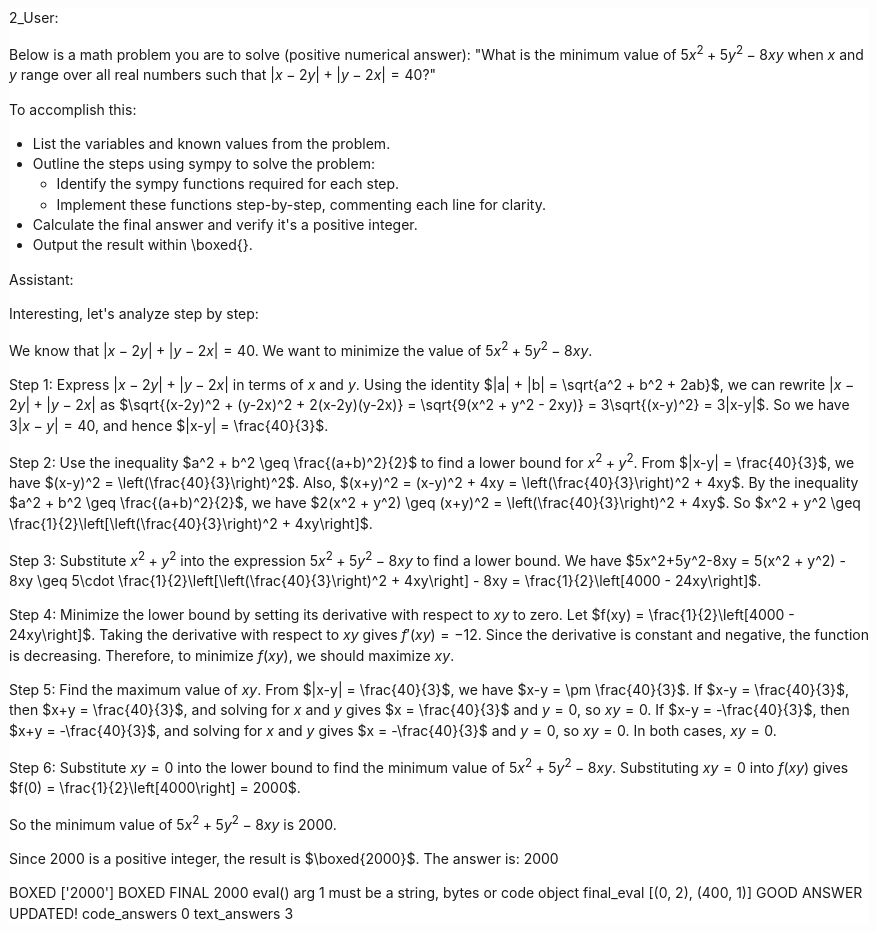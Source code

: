 2_User:

Below is a math problem you are to solve (positive numerical answer):
"What is the minimum value of $5x^2+5y^2-8xy$ when $x$ and $y$ range over all real numbers such that $|x-2y| + |y-2x| = 40$?"

To accomplish this:
- List the variables and known values from the problem.
- Outline the steps using sympy to solve the problem:
  * Identify the sympy functions required for each step.
  * Implement these functions step-by-step, commenting each line for clarity.
- Calculate the final answer and verify it's a positive integer.
- Output the result within \boxed{}.

Assistant:

Interesting, let's analyze step by step:



We know that $|x-2y| + |y-2x| = 40$. We want to minimize the value of $5x^2+5y^2-8xy$.

Step 1: Express $|x-2y| + |y-2x|$ in terms of $x$ and $y$.
Using the identity $|a| + |b| = \sqrt{a^2 + b^2 + 2ab}$, we can rewrite $|x-2y| + |y-2x|$ as $\sqrt{(x-2y)^2 + (y-2x)^2 + 2(x-2y)(y-2x)} = \sqrt{9(x^2 + y^2 - 2xy)} = 3\sqrt{(x-y)^2} = 3|x-y|$. So we have $3|x-y| = 40$, and hence $|x-y| = \frac{40}{3}$.

Step 2: Use the inequality $a^2 + b^2 \geq \frac{(a+b)^2}{2}$ to find a lower bound for $x^2 + y^2$.
From $|x-y| = \frac{40}{3}$, we have $(x-y)^2 = \left(\frac{40}{3}\right)^2$. Also, $(x+y)^2 = (x-y)^2 + 4xy = \left(\frac{40}{3}\right)^2 + 4xy$. By the inequality $a^2 + b^2 \geq \frac{(a+b)^2}{2}$, we have $2(x^2 + y^2) \geq (x+y)^2 = \left(\frac{40}{3}\right)^2 + 4xy$. So $x^2 + y^2 \geq \frac{1}{2}\left[\left(\frac{40}{3}\right)^2 + 4xy\right]$.

Step 3: Substitute $x^2 + y^2$ into the expression $5x^2+5y^2-8xy$ to find a lower bound.
We have $5x^2+5y^2-8xy = 5(x^2 + y^2) - 8xy \geq 5\cdot \frac{1}{2}\left[\left(\frac{40}{3}\right)^2 + 4xy\right] - 8xy = \frac{1}{2}\left[4000 - 24xy\right]$.

Step 4: Minimize the lower bound by setting its derivative with respect to $xy$ to zero.
Let $f(xy) = \frac{1}{2}\left[4000 - 24xy\right]$. Taking the derivative with respect to $xy$ gives $f'(xy) = -12$. Since the derivative is constant and negative, the function is decreasing. Therefore, to minimize $f(xy)$, we should maximize $xy$.

Step 5: Find the maximum value of $xy$.
From $|x-y| = \frac{40}{3}$, we have $x-y = \pm \frac{40}{3}$. If $x-y = \frac{40}{3}$, then $x+y = \frac{40}{3}$, and solving for $x$ and $y$ gives $x = \frac{40}{3}$ and $y = 0$, so $xy = 0$. If $x-y = -\frac{40}{3}$, then $x+y = -\frac{40}{3}$, and solving for $x$ and $y$ gives $x = -\frac{40}{3}$ and $y = 0$, so $xy = 0$. In both cases, $xy = 0$.

Step 6: Substitute $xy = 0$ into the lower bound to find the minimum value of $5x^2+5y^2-8xy$.
Substituting $xy = 0$ into $f(xy)$ gives $f(0) = \frac{1}{2}\left[4000\right] = 2000$.

So the minimum value of $5x^2+5y^2-8xy$ is $2000$.

Since $2000$ is a positive integer, the result is $\boxed{2000}$. The answer is: $2000$

BOXED ['2000']
BOXED FINAL 2000
eval() arg 1 must be a string, bytes or code object final_eval
[(0, 2), (400, 1)]
GOOD ANSWER UPDATED!
code_answers 0 text_answers 3
